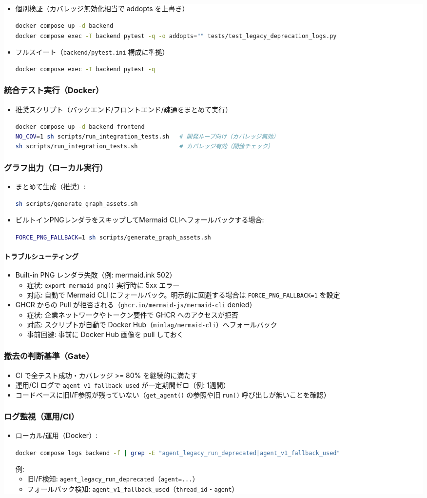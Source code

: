 - 個別検証（カバレッジ無効化相当で addopts を上書き）
  ```bash
  docker compose up -d backend
  docker compose exec -T backend pytest -q -o addopts="" tests/test_legacy_deprecation_logs.py
  ```
- フルスイート（`backend/pytest.ini` 構成に準拠）
  ```bash
  docker compose exec -T backend pytest -q
  ```

### 統合テスト実行（Docker）

- 推奨スクリプト（バックエンド/フロントエンド/疎通をまとめて実行）
  ```bash
  docker compose up -d backend frontend
  NO_COV=1 sh scripts/run_integration_tests.sh   # 開発ループ向け（カバレッジ無効）
  sh scripts/run_integration_tests.sh            # カバレッジ有効（閾値チェック）
  ```

### グラフ出力（ローカル実行）

- まとめて生成（推奨）:
  ```bash
  sh scripts/generate_graph_assets.sh
  ```
- ビルトインPNGレンダラをスキップしてMermaid CLIへフォールバックする場合:
  ```bash
  FORCE_PNG_FALLBACK=1 sh scripts/generate_graph_assets.sh
  ```

#### トラブルシューティング

- Built-in PNG レンダラ失敗（例: mermaid.ink 502）
  - 症状: `export_mermaid_png()` 実行時に 5xx エラー
  - 対応: 自動で Mermaid CLI にフォールバック。明示的に回避する場合は `FORCE_PNG_FALLBACK=1` を設定
- GHCR からの Pull が拒否される（`ghcr.io/mermaid-js/mermaid-cli` denied）
  - 症状: 企業ネットワークやトークン要件で GHCR へのアクセスが拒否
  - 対応: スクリプトが自動で Docker Hub（`minlag/mermaid-cli`）へフォールバック
  - 事前回避: 事前に Docker Hub 画像を pull しておく

### 撤去の判断基準（Gate）

- CI で全テスト成功・カバレッジ >= 80% を継続的に満たす
- 運用/CI ログで `agent_v1_fallback_used` が一定期間ゼロ（例: 1週間）
- コードベースに旧I/F参照が残っていない（`get_agent()` の参照や旧 `run()` 呼び出しが無いことを確認）

### ログ監視（運用/CI）

- ローカル/運用（Docker）:
  ```bash
  docker compose logs backend -f | grep -E "agent_legacy_run_deprecated|agent_v1_fallback_used"
  ```
  例:
  - 旧I/F検知: `agent_legacy_run_deprecated`（`agent=...`）
  - フォールバック検知: `agent_v1_fallback_used`（`thread_id`・`agent`）
